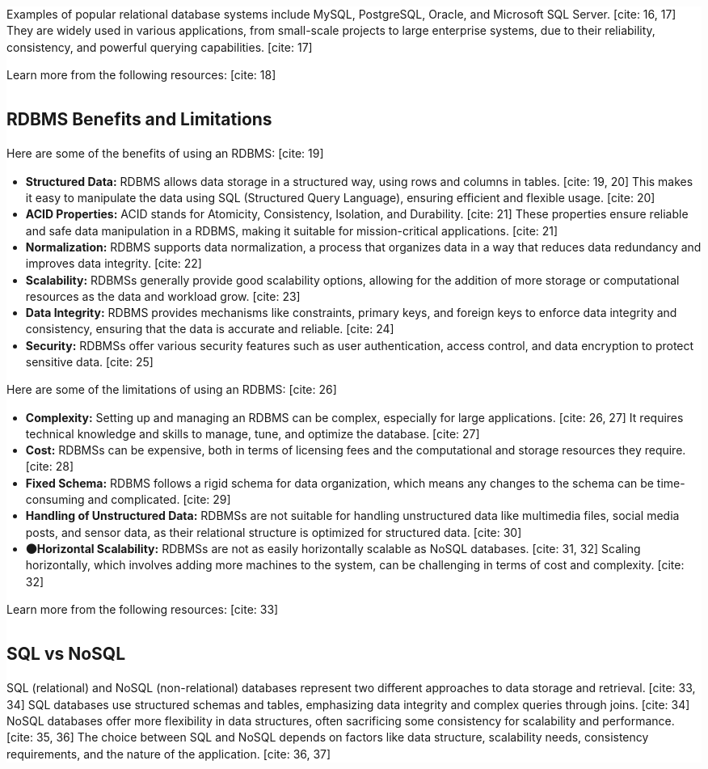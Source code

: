 Examples of popular relational database systems include MySQL, PostgreSQL, Oracle, and Microsoft SQL Server. [cite: 16, 17] They are widely used in various applications, from small-scale projects to large enterprise systems, due to their reliability, consistency, and powerful querying capabilities. [cite: 17]

Learn more from the following resources: [cite: 18]

## RDBMS Benefits and Limitations

Here are some of the benefits of using an RDBMS: [cite: 19]

* **Structured Data:** RDBMS allows data storage in a structured way, using rows and columns in tables. [cite: 19, 20] This makes it easy to manipulate the data using SQL (Structured Query Language), ensuring efficient and flexible usage. [cite: 20]
* **ACID Properties:** ACID stands for Atomicity, Consistency, Isolation, and Durability. [cite: 21] These properties ensure reliable and safe data manipulation in a RDBMS, making it suitable for mission-critical applications. [cite: 21]
* **Normalization:** RDBMS supports data normalization, a process that organizes data in a way that reduces data redundancy and improves data integrity. [cite: 22]
* **Scalability:** RDBMSs generally provide good scalability options, allowing for the addition of more storage or computational resources as the data and workload grow. [cite: 23]
* **Data Integrity:** RDBMS provides mechanisms like constraints, primary keys, and foreign keys to enforce data integrity and consistency, ensuring that the data is accurate and reliable. [cite: 24]
* **Security:** RDBMSs offer various security features such as user authentication, access control, and data encryption to protect sensitive data. [cite: 25]

Here are some of the limitations of using an RDBMS: [cite: 26]

* **Complexity:** Setting up and managing an RDBMS can be complex, especially for large applications. [cite: 26, 27] It requires technical knowledge and skills to manage, tune, and optimize the database. [cite: 27]
* **Cost:** RDBMSs can be expensive, both in terms of licensing fees and the computational and storage resources they require. [cite: 28]
* **Fixed Schema:** RDBMS follows a rigid schema for data organization, which means any changes to the schema can be time-consuming and complicated. [cite: 29]
* **Handling of Unstructured Data:** RDBMSs are not suitable for handling unstructured data like multimedia files, social media posts, and sensor data, as their relational structure is optimized for structured data. [cite: 30]
* **⚫Horizontal Scalability:** RDBMSs are not as easily horizontally scalable as NoSQL databases. [cite: 31, 32] Scaling horizontally, which involves adding more machines to the system, can be challenging in terms of cost and complexity. [cite: 32]

Learn more from the following resources: [cite: 33]

## SQL vs NoSQL

SQL (relational) and NoSQL (non-relational) databases represent two different approaches to data storage and retrieval. [cite: 33, 34] SQL databases use structured schemas and tables, emphasizing data integrity and complex queries through joins. [cite: 34] NoSQL databases offer more flexibility in data structures, often sacrificing some consistency for scalability and performance. [cite: 35, 36] The choice between SQL and NoSQL depends on factors like data structure, scalability needs, consistency requirements, and the nature of the application. [cite: 36, 37]
